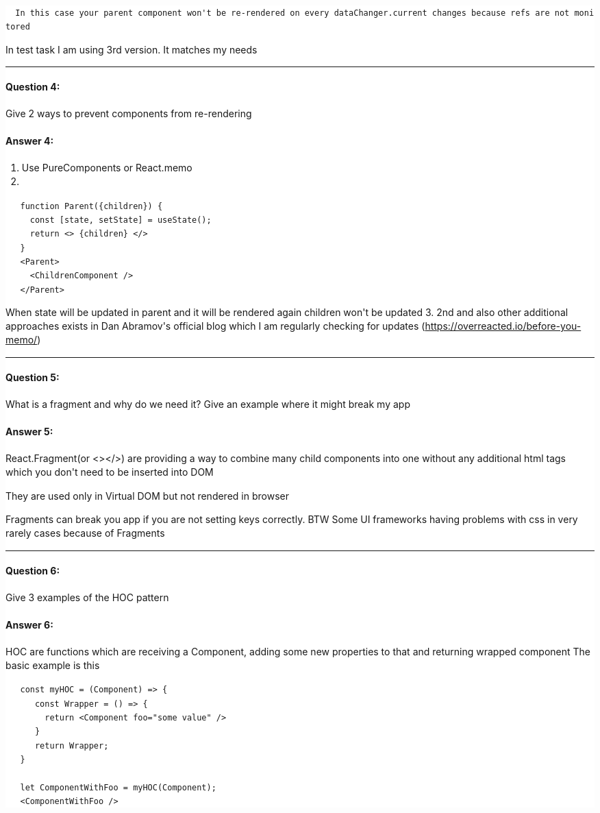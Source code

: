 ```
  In this case your parent component won't be re-rendered on every dataChanger.current changes because refs are not monitored
```
In test task I am using 3rd version. It matches my needs

---
#### Question 4:
Give 2 ways to prevent components from re-rendering
#### Answer 4:

1. Use PureComponents or React.memo
2. 
```
   function Parent({children}) {
     const [state, setState] = useState();
     return <> {children} </>
   }
   <Parent>
     <ChildrenComponent />
   </Parent>
```
When state will be updated in parent and it will be rendered again children won't be updated
3. 2nd and also other additional approaches exists in Dan Abramov's official blog which I am regularly checking for updates (https://overreacted.io/before-you-memo/)

---
#### Question 5:
What is a fragment and why do we need it? Give an example where it might break my app
#### Answer 5:

React.Fragment(or <></>) are providing a way to combine many child components into one without any additional html tags which you don't need to be inserted into DOM

They are used only in Virtual DOM but not rendered in browser

Fragments can break you app if you are not setting keys correctly. BTW Some UI frameworks having problems with css in very rarely cases because of Fragments

---
#### Question 6:
Give 3 examples of the HOC pattern
#### Answer 6:

HOC are functions which are receiving a Component, adding some new properties to that and returning wrapped component
The basic example is this
```
   const myHOC = (Component) => {
      const Wrapper = () => {
        return <Component foo="some value" />
      }
      return Wrapper;
   }
   
   let ComponentWithFoo = myHOC(Component);
   <ComponentWithFoo />
```
